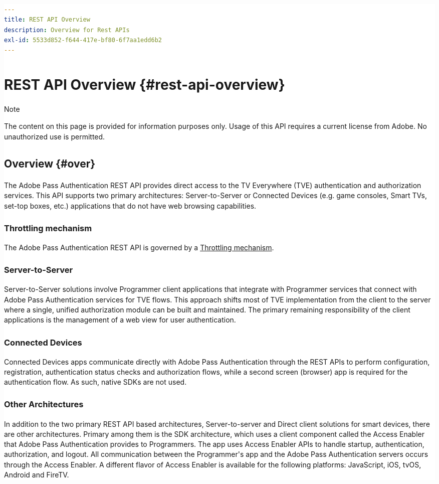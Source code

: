 ```yaml
---
title: REST API Overview
description: Overview for Rest APIs
exl-id: 5533d852-f644-417e-bf80-6f7aa1edd6b2
---
```

# REST API Overview {#rest-api-overview}

>[!NOTE]
>
>The content on this page is provided for information purposes only. Usage of this API requires a current license from Adobe. No unauthorized use is permitted.


## Overview {#over}

The Adobe Pass Authentication REST API provides direct access to the TV Everywhere (TVE) authentication and authorization services. This API supports two primary architectures: Server-to-Server or Connected Devices (e.g. game consoles, Smart TVs, set-top boxes, etc.) applications that do not have web browsing capabilities. 

### Throttling mechanism

The Adobe Pass Authentication REST API is governed by a [Throttling mechanism](/help/authentication/throttling-mechanism.md).  
 

### Server-to-Server

Server-to-Server solutions involve Programmer client applications that integrate with Programmer services that connect with Adobe Pass Authentication services for TVE flows. This approach shifts most of TVE implementation from the client to the server where a single, unified authorization module can be built and maintained. The primary remaining responsibility of the client applications is the management of a web view for user authentication.

 

### Connected Devices

Connected Devices apps communicate directly with Adobe Pass Authentication through the REST APIs to perform configuration, registration, authentication status checks and authorization flows, while a second screen (browser) app is required for the authentication flow. As such, native SDKs are not used.

 

### Other Architectures

In addition to the two primary REST API based architectures, Server-to-server and Direct client solutions for smart devices, there are other architectures.  Primary among them is the SDK architecture, which uses a client component called the Access Enabler that Adobe Pass Authentication provides to Programmers.  The app uses Access Enabler APIs to handle startup, authentication, authorization, and logout.  All communication between the Programmer's app and the Adobe Pass Authentication servers occurs through the Access Enabler.  A different flavor of Access Enabler is available for the following platforms: JavaScript, iOS, tvOS, Android and FireTV.
